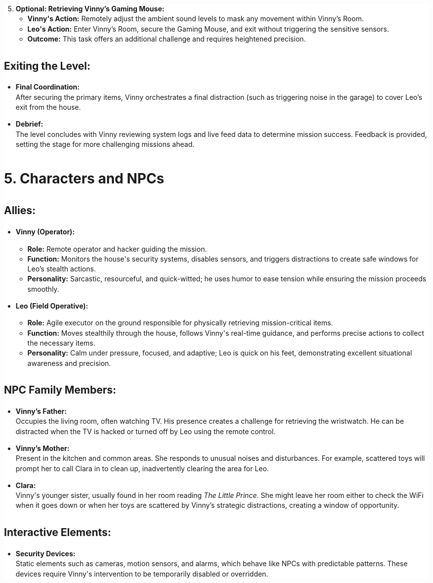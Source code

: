 5. **Optional: Retrieving Vinny’s Gaming Mouse:**
   - **Vinny's Action:** Remotely adjust the ambient sound levels to mask any movement within Vinny’s Room.
   - **Leo's Action:** Enter Vinny’s Room, secure the Gaming Mouse, and exit without triggering the sensitive sensors.
   - **Outcome:** This task offers an additional challenge and requires heightened precision.

## Exiting the Level:
- **Final Coordination:**  
  After securing the primary items, Vinny orchestrates a final distraction (such as triggering noise in the garage) to cover Leo’s exit from the house.
  
- **Debrief:**  
  The level concludes with Vinny reviewing system logs and live feed data to determine mission success. Feedback is provided, setting the stage for more challenging missions ahead.
  
# 5. Characters and NPCs

## Allies:
- **Vinny (Operator):**  
  - **Role:** Remote operator and hacker guiding the mission.  
  - **Function:** Monitors the house's security systems, disables sensors, and triggers distractions to create safe windows for Leo’s stealth actions.  
  - **Personality:** Sarcastic, resourceful, and quick-witted; he uses humor to ease tension while ensuring the mission proceeds smoothly.

- **Leo (Field Operative):**  
  - **Role:** Agile executor on the ground responsible for physically retrieving mission-critical items.  
  - **Function:** Moves stealthily through the house, follows Vinny's real-time guidance, and performs precise actions to collect the necessary items.  
  - **Personality:** Calm under pressure, focused, and adaptive; Leo is quick on his feet, demonstrating excellent situational awareness and precision.

## NPC Family Members:
- **Vinny’s Father:**  
  Occupies the living room, often watching TV. His presence creates a challenge for retrieving the wristwatch. He can be distracted when the TV is hacked or turned off by Leo using the remote control.
  
- **Vinny’s Mother:**  
  Present in the kitchen and common areas. She responds to unusual noises and disturbances. For example, scattered toys will prompt her to call Clara in to clean up, inadvertently clearing the area for Leo.
  
- **Clara:**  
  Vinny's younger sister, usually found in her room reading *The Little Prince*. She might leave her room either to check the WiFi when it goes down or when her toys are scattered by Vinny’s strategic distractions, creating a window of opportunity.

## Interactive Elements:
- **Security Devices:**  
  Static elements such as cameras, motion sensors, and alarms, which behave like NPCs with predictable patterns. These devices require Vinny's intervention to be temporarily disabled or overridden.
